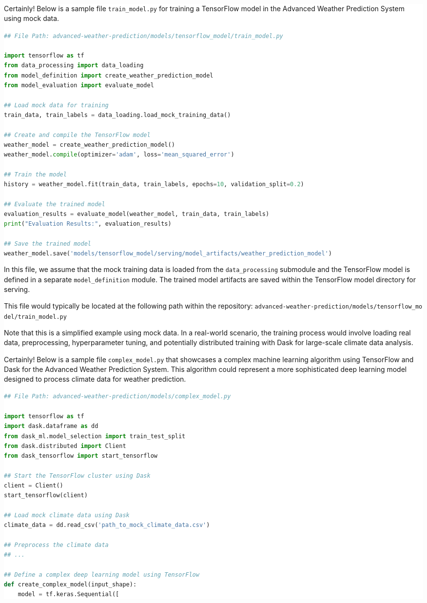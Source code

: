 Certainly! Below is a sample file `train_model.py` for training a TensorFlow model in the Advanced Weather Prediction System using mock data.

```python
## File Path: advanced-weather-prediction/models/tensorflow_model/train_model.py

import tensorflow as tf
from data_processing import data_loading
from model_definition import create_weather_prediction_model
from model_evaluation import evaluate_model

## Load mock data for training
train_data, train_labels = data_loading.load_mock_training_data()

## Create and compile the TensorFlow model
weather_model = create_weather_prediction_model()
weather_model.compile(optimizer='adam', loss='mean_squared_error')

## Train the model
history = weather_model.fit(train_data, train_labels, epochs=10, validation_split=0.2)

## Evaluate the trained model
evaluation_results = evaluate_model(weather_model, train_data, train_labels)
print("Evaluation Results:", evaluation_results)

## Save the trained model
weather_model.save('models/tensorflow_model/serving/model_artifacts/weather_prediction_model')
```

In this file, we assume that the mock training data is loaded from the `data_processing` submodule and the TensorFlow model is defined in a separate `model_definition` module. The trained model artifacts are saved within the TensorFlow model directory for serving.

This file would typically be located at the following path within the repository:
`advanced-weather-prediction/models/tensorflow_model/train_model.py`

Note that this is a simplified example using mock data. In a real-world scenario, the training process would involve loading real data, preprocessing, hyperparameter tuning, and potentially distributed training with Dask for large-scale climate data analysis.

Certainly! Below is a sample file `complex_model.py` that showcases a complex machine learning algorithm using TensorFlow and Dask for the Advanced Weather Prediction System. This algorithm could represent a more sophisticated deep learning model designed to process climate data for weather prediction.

```python
## File Path: advanced-weather-prediction/models/complex_model.py

import tensorflow as tf
import dask.dataframe as dd
from dask_ml.model_selection import train_test_split
from dask.distributed import Client
from dask_tensorflow import start_tensorflow

## Start the TensorFlow cluster using Dask
client = Client()
start_tensorflow(client)

## Load mock climate data using Dask
climate_data = dd.read_csv('path_to_mock_climate_data.csv')

## Preprocess the climate data
## ...

## Define a complex deep learning model using TensorFlow
def create_complex_model(input_shape):
    model = tf.keras.Sequential([
```